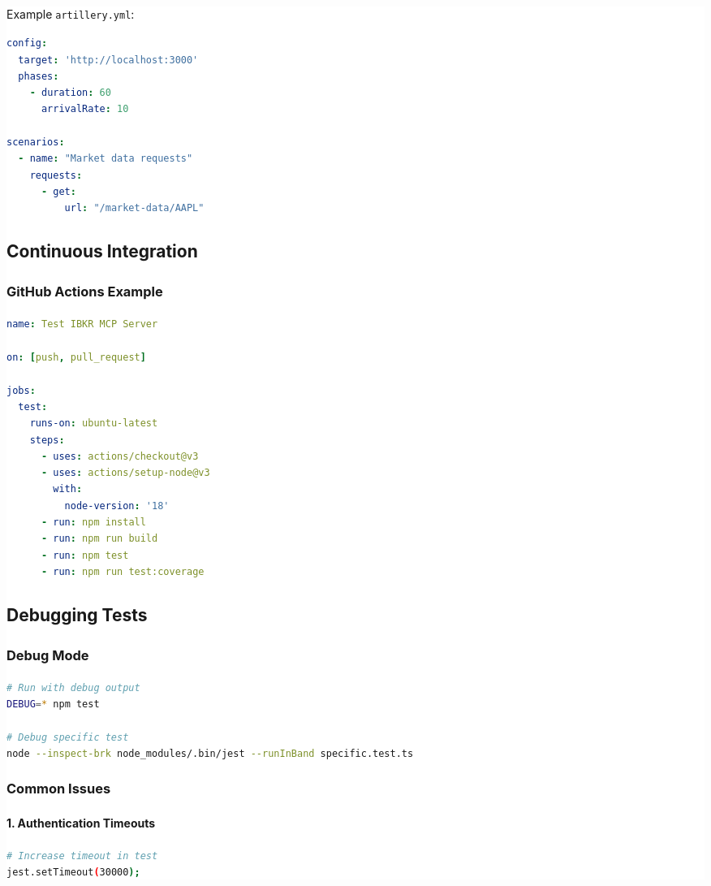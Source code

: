 Example `artillery.yml`:
```yaml
config:
  target: 'http://localhost:3000'
  phases:
    - duration: 60
      arrivalRate: 10

scenarios:
  - name: "Market data requests"
    requests:
      - get:
          url: "/market-data/AAPL"
```

## Continuous Integration

### GitHub Actions Example
```yaml
name: Test IBKR MCP Server

on: [push, pull_request]

jobs:
  test:
    runs-on: ubuntu-latest
    steps:
      - uses: actions/checkout@v3
      - uses: actions/setup-node@v3
        with:
          node-version: '18'
      - run: npm install
      - run: npm run build
      - run: npm test
      - run: npm run test:coverage
```

## Debugging Tests

### Debug Mode
```bash
# Run with debug output
DEBUG=* npm test

# Debug specific test
node --inspect-brk node_modules/.bin/jest --runInBand specific.test.ts
```

### Common Issues

#### 1. Authentication Timeouts
```bash
# Increase timeout in test
jest.setTimeout(30000);
```
